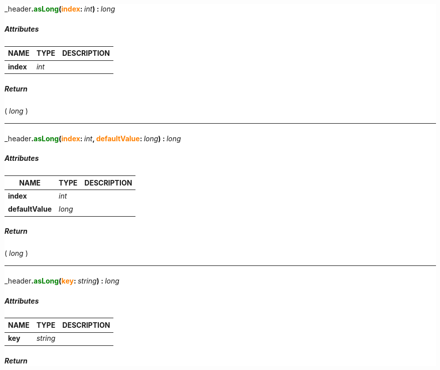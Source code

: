 #### <span style="font-weight: normal">_header</span>.<span style="color: #008000">asLong</span>(<span style="color: #FF8000">index</span>: <span style="font-weight: normal; font-style: italic;">int</span>) : <span style="font-weight: normal; font-style: italic;">long</span>
##### Attributes

| NAME | TYPE | DESCRIPTION |
|---|---|---|
| **index** | _int_ |   |

##### Return

( _long_ )


---

#### <span style="font-weight: normal">_header</span>.<span style="color: #008000">asLong</span>(<span style="color: #FF8000">index</span>: <span style="font-weight: normal; font-style: italic;">int</span>, <span style="color: #FF8000">defaultValue</span>: <span style="font-weight: normal; font-style: italic;">long</span>) : <span style="font-weight: normal; font-style: italic;">long</span>
##### Attributes

| NAME | TYPE | DESCRIPTION |
|---|---|---|
| **index** | _int_ |   |
| **defaultValue** | _long_ |   |

##### Return

( _long_ )


---

#### <span style="font-weight: normal">_header</span>.<span style="color: #008000">asLong</span>(<span style="color: #FF8000">key</span>: <span style="font-weight: normal; font-style: italic;">string</span>) : <span style="font-weight: normal; font-style: italic;">long</span>
##### Attributes

| NAME | TYPE | DESCRIPTION |
|---|---|---|
| **key** | _string_ |   |

##### Return
